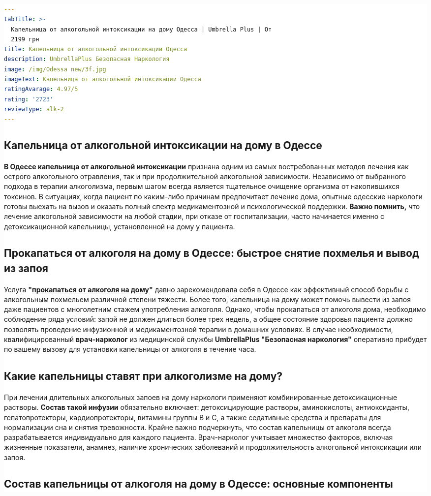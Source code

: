 ```yaml
---
tabTitle: >-
  Капельница от алкогольной интоксикации на дому Одесса | Umbrella Plus | От
  2199 грн 
title: Капельница от алкогольной интоксикации Одесса
description: UmbrellaPlus Безопасная Наркология
image: /img/Odessa new/3f.jpg
imageText: Капельница от алкогольной интоксикации Одесса
ratingAvarage: 4.97/5
rating: '2723'
reviewType: alk-2
---
```


## Капельница от алкогольной интоксикации на дому в Одессе

**В Одессе капельница от алкогольной интоксикации** признана одним из самых востребованных методов лечения как острого алкогольного отравления, так и при продолжительной алкогольной зависимости. Независимо от выбранного подхода в терапии алкоголизма, первым шагом всегда является тщательное очищение организма от накопившихся токсинов. В ситуациях, когда пациент по каким-либо причинам предпочитает лечение дома, опытные одесские наркологи готовы выехать на вызов и оказать полный спектр медикаментозной и психологической поддержки. **Важно помнить,** что лечение алкогольной зависимости на любой стадии, при отказе от госпитализации, часто начинается именно с детоксикационной капельницы, установленной на дому у пациента.

## Прокапаться от алкоголя на дому в Одессе: быстрое снятие похмелья и вывод из запоя

Услуга **"[прокапаться от алкоголя на дому](https://umbrella-plus.com.ua/kapelnica-ot-alkogolizma-na-domy-od/)"** давно зарекомендовала себя в Одессе как эффективный способ борьбы с алкогольным похмельем различной степени тяжести. Более того, капельница на дому может помочь вывести из запоя даже пациентов с многолетним стажем употребления алкоголя. Однако, чтобы прокапаться от алкоголя дома, необходимо соблюдение ряда условий: запой не должен длиться более трех недель, а общее состояние здоровья пациента должно позволять проведение инфузионной и медикаментозной терапии в домашних условиях. В случае необходимости, квалифицированный **врач-нарколог** из медицинской службы **UmbrellaPlus "Безопасная наркология"** оперативно прибудет по вашему вызову для установки капельницы от алкоголя в течение часа.

## Какие капельницы ставят при алкоголизме на дому?

При лечении длительных алкогольных запоев на дому наркологи применяют комбинированные детоксикационные растворы. **Состав такой инфузии** обязательно включает: детоксицирующие растворы, аминокислоты, антиоксиданты, гепатопротекторы, кардиопротекторы, витамины группы B и C, а также седативные средства и препараты для нормализации сна и снятия тревожности. Крайне важно подчеркнуть, что состав капельницы от алкоголя всегда разрабатывается индивидуально для каждого пациента. Врач-нарколог учитывает множество факторов, включая жизненные показатели, анамнез, наличие хронических заболеваний и продолжительность алкогольной интоксикации или запоя.

## Состав капельницы от алкоголя на дому в Одессе: основные компоненты
